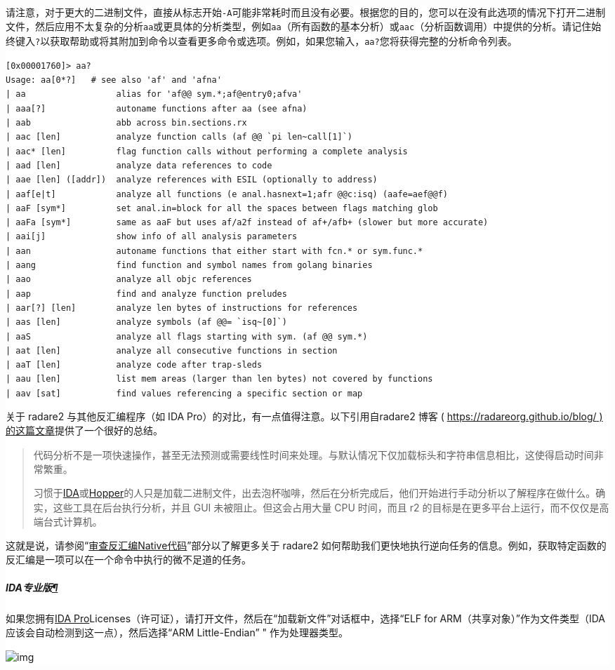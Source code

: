 请注意，对于更大的二进制文件，直接从标志开始`-A`可能非常耗时而且没有必要。根据您的目的，您可以在没有此选项的情况下打开二进制文件，然后应用不太复杂的分析`aa`或更具体的分析类型，例如`aa`（所有函数的基本分析）或`aac`（分析函数调用）中提供的分析。请记住始终键入`?`以获取帮助或将其附加到命令以查看更多命令或选项。例如，如果您输入，`aa?`您将获得完整的分析命令列表。

```
[0x00001760]> aa?
Usage: aa[0*?]   # see also 'af' and 'afna'
| aa                  alias for 'af@@ sym.*;af@entry0;afva'
| aaa[?]              autoname functions after aa (see afna)
| aab                 abb across bin.sections.rx
| aac [len]           analyze function calls (af @@ `pi len~call[1]`)
| aac* [len]          flag function calls without performing a complete analysis
| aad [len]           analyze data references to code
| aae [len] ([addr])  analyze references with ESIL (optionally to address)
| aaf[e|t]            analyze all functions (e anal.hasnext=1;afr @@c:isq) (aafe=aef@@f)
| aaF [sym*]          set anal.in=block for all the spaces between flags matching glob
| aaFa [sym*]         same as aaF but uses af/a2f instead of af+/afb+ (slower but more accurate)
| aai[j]              show info of all analysis parameters
| aan                 autoname functions that either start with fcn.* or sym.func.*
| aang                find function and symbol names from golang binaries
| aao                 analyze all objc references
| aap                 find and analyze function preludes
| aar[?] [len]        analyze len bytes of instructions for references
| aas [len]           analyze symbols (af @@= `isq~[0]`)
| aaS                 analyze all flags starting with sym. (af @@ sym.*)
| aat [len]           analyze all consecutive functions in section
| aaT [len]           analyze code after trap-sleds
| aau [len]           list mem areas (larger than len bytes) not covered by functions
| aav [sat]           find values referencing a specific section or map
```

关于 radare2 与其他反汇编程序（如 IDA Pro）的对比，有一点值得注意。以下引用自radare2 博客 ( [https://radareorg.github.io/blog/ ) 的这篇](https://radareorg.github.io/blog/)[文章](https://radareorg.github.io/blog/posts/analysis-by-default/)提供了一个很好的总结。

> 代码分析不是一项快速操作，甚至无法预测或需要线性时间来处理。与默认情况下仅加载标头和字符串信息相比，这使得启动时间非常繁重。
>
> 习惯于[IDA](https://mas.owasp.org/MASTG/Tools/0x08a-Testing-Tools/#ida-pro-commercial-tool)或[Hopper](https://mas.owasp.org/MASTG/Tools/0x08a-Testing-Tools/#hopper-commercial-tool)的人只是加载二进制文件，出去泡杯咖啡，然后在分析完成后，他们开始进行手动分析以了解程序在做什么。确实，这些工具在后台执行分析，并且 GUI 未被阻止。但这会占用大量 CPU 时间，而且 r2 的目标是在更多平台上运行，而不仅仅是高端台式计算机。

这就是说，请参阅“[审查反汇编Native代码](https://mas.owasp.org/MASTG/Android/0x05c-Reverse-Engineering-and-Tampering/#reviewing-disassembled-native-code)”部分以了解更多关于 radare2 如何帮助我们更快地执行逆向任务的信息。例如，获取特定函数的反汇编是一项可以在一个命令中执行的微不足道的任务。

##### IDA专业版[¶](https://mas.owasp.org/MASTG/Android/0x05c-Reverse-Engineering-and-Tampering/#ida-pro)

如果您拥有[IDA Pro](https://mas.owasp.org/MASTG/Tools/0x08a-Testing-Tools/#ida-pro-commercial-tool)Licenses（许可证），请打开文件，然后在“加载新文件”对话框中，选择“ELF for ARM（共享对象）”作为文件类型（IDA 应该会自动检测到这一点），然后选择“ARM Little-Endian” " 作为处理器类型。

![img](https://mas.owasp.org/assets/Images/Chapters/0x05c/IDA_open_file.jpg)
